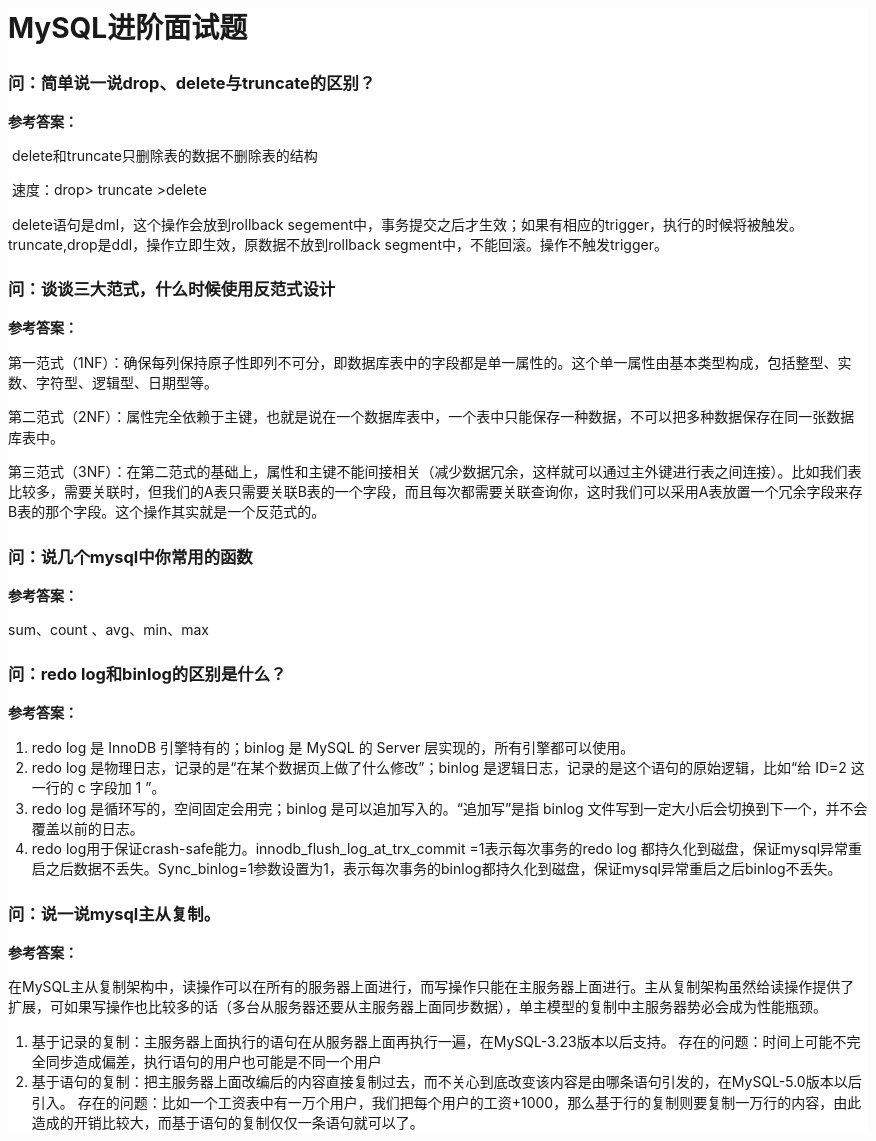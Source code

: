 # MySQL进阶面试题
### 问：简单说一说drop、delete与truncate的区别？

**参考答案：**

​	delete和truncate只删除表的数据不删除表的结构

​	速度：drop> truncate >delete

​	delete语句是dml，这个操作会放到rollback segement中，事务提交之后才生效；如果有相应的trigger，执行的时候将被触发。 truncate,drop是ddl，操作立即生效，原数据不放到rollback segment中，不能回滚。操作不触发trigger。



### 问：谈谈三大范式，什么时候使用反范式设计

**参考答案：**  

第一范式（1NF）：确保每列保持原子性即列不可分，即数据库表中的字段都是单一属性的。这个单一属性由基本类型构成，包括整型、实数、字符型、逻辑型、日期型等。

第二范式（2NF）：属性完全依赖于主键，也就是说在一个数据库表中，一个表中只能保存一种数据，不可以把多种数据保存在同一张数据库表中。

第三范式（3NF）：在第二范式的基础上，属性和主键不能间接相关（减少数据冗余，这样就可以通过主外键进行表之间连接）。比如我们表比较多，需要关联时，但我们的A表只需要关联B表的一个字段，而且每次都需要关联查询你，这时我们可以采用A表放置一个冗余字段来存B表的那个字段。这个操作其实就是一个反范式的。

###  

### 问：说几个mysql中你常用的函数

**参考答案：**  

sum、count 、avg、min、max



### 问：redo log和binlog的区别是什么？

**参考答案：**

1. redo log 是 InnoDB 引擎特有的；binlog 是 MySQL 的 Server 层实现的，所有引擎都可以使用。
2. redo log 是物理日志，记录的是“在某个数据页上做了什么修改”；binlog 是逻辑日志，记录的是这个语句的原始逻辑，比如“给 ID=2 这一行的 c 字段加 1 ”。
3. redo log 是循环写的，空间固定会用完；binlog 是可以追加写入的。“追加写”是指 binlog 文件写到一定大小后会切换到下一个，并不会覆盖以前的日志。
4. redo log用于保证crash-safe能力。innodb_flush_log_at_trx_commit =1表示每次事务的redo log 都持久化到磁盘，保证mysql异常重启之后数据不丢失。Sync_binlog=1参数设置为1，表示每次事务的binlog都持久化到磁盘，保证mysql异常重启之后binlog不丢失。





### 问：说一说mysql主从复制。

**参考答案：**

在MySQL主从复制架构中，读操作可以在所有的服务器上面进行，而写操作只能在主服务器上面进行。主从复制架构虽然给读操作提供了扩展，可如果写操作也比较多的话（多台从服务器还要从主服务器上面同步数据），单主模型的复制中主服务器势必会成为性能瓶颈。

1. 基于记录的复制：主服务器上面执行的语句在从服务器上面再执行一遍，在MySQL-3.23版本以后支持。
   存在的问题：时间上可能不完全同步造成偏差，执行语句的用户也可能是不同一个用户
2. 基于语句的复制：把主服务器上面改编后的内容直接复制过去，而不关心到底改变该内容是由哪条语句引发的，在MySQL-5.0版本以后引入。
   存在的问题：比如一个工资表中有一万个用户，我们把每个用户的工资+1000，那么基于行的复制则要复制一万行的内容，由此造成的开销比较大，而基于语句的复制仅仅一条语句就可以了。
